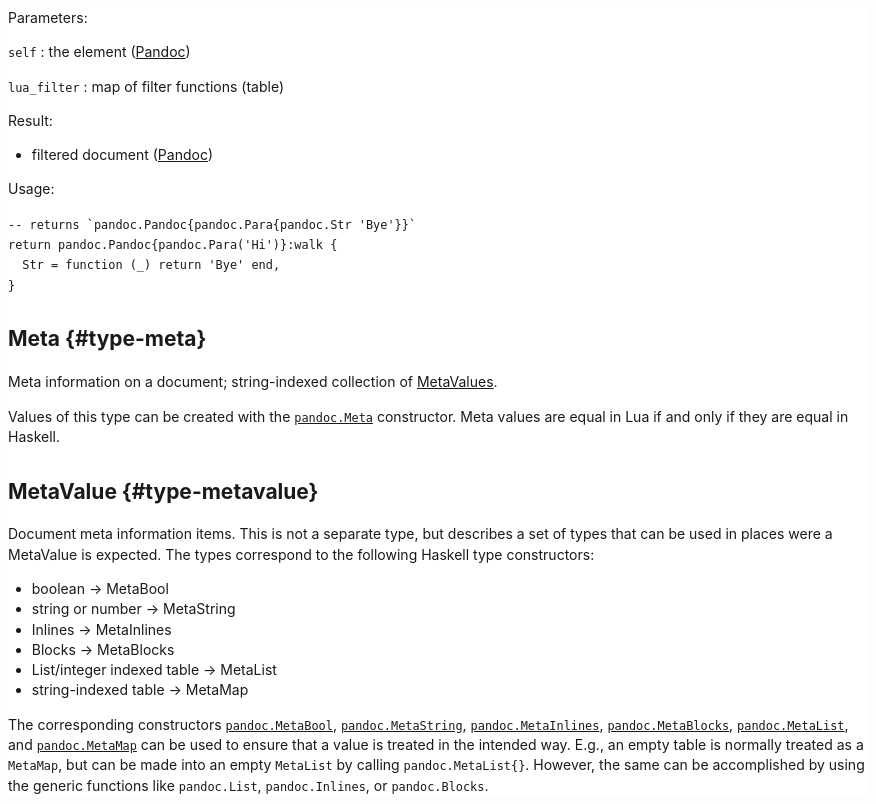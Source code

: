 Parameters:

`self`
:   the element ([Pandoc](#type-pandoc))

`lua_filter`
:   map of filter functions (table)

Result:

-   filtered document ([Pandoc][])

Usage:

    -- returns `pandoc.Pandoc{pandoc.Para{pandoc.Str 'Bye'}}`
    return pandoc.Pandoc{pandoc.Para('Hi')}:walk {
      Str = function (_) return 'Bye' end,
    }


## Meta {#type-meta}

Meta information on a document; string-indexed collection of
[MetaValues].

Values of this type can be created with the
[`pandoc.Meta`](#pandoc.meta) constructor. Meta values are equal
in Lua if and only if they are equal in Haskell.

## MetaValue {#type-metavalue}

Document meta information items. This is not a separate type, but
describes a set of types that can be used in places were a
MetaValue is expected. The types correspond to the following
Haskell type constructors:

- boolean → MetaBool
- string or number → MetaString
- Inlines → MetaInlines
- Blocks → MetaBlocks
- List/integer indexed table → MetaList
- string-indexed table → MetaMap

The corresponding constructors
[`pandoc.MetaBool`](#pandoc.metabool),
[`pandoc.MetaString`](#pandoc.metastring),
[`pandoc.MetaInlines`](#pandoc.metainlines),
[`pandoc.MetaBlocks`](#pandoc.metablocks),
[`pandoc.MetaList`](#pandoc.metalist), and
[`pandoc.MetaMap`](#pandoc.metamap)
can be used to ensure that a value is treated in the intended
way. E.g., an empty table is normally treated as a `MetaMap`, but
can be made into an empty `MetaList` by calling
`pandoc.MetaList{}`. However, the same can be accomplished by
using the generic functions like `pandoc.List`, `pandoc.Inlines`,
or `pandoc.Blocks`.


[Inlines filter example]: #remove-spaces-before-citations
[LPeg homepage]: http://www.inf.puc-rio.br/~roberto/lpeg/
[regex engine]: http://www.inf.puc-rio.br/~roberto/lpeg/re.html
[Attributes]: #type-attributes
[Cells]: #type-cell
[Citation]: #type-citation
[Citations]: #type-citation
[ColSpec]: #type-colspec
[CommonState]: #type-commonstate
[Div]: #type-div
[Image]: #type-image
[List]: #type-list
[ListAttributes]: #type-listattributes
[Meta]: #type-meta
[MetaBlocks]: #type-metablocks
[MetaValue]: #type-metavalue
[MetaValues]: #type-metavalue
[LogMessage]: #type-logmessage
[Pandoc]: #type-pandoc
[Para]: #type-para
[Plain]: #type-plain
[Rows]: #type-row
[SimpleTable]: #type-simpletable
[Version]: #type-version
[ReaderOptions]: #type-readeroptions
[WriterOptions]: #type-writeroptions
